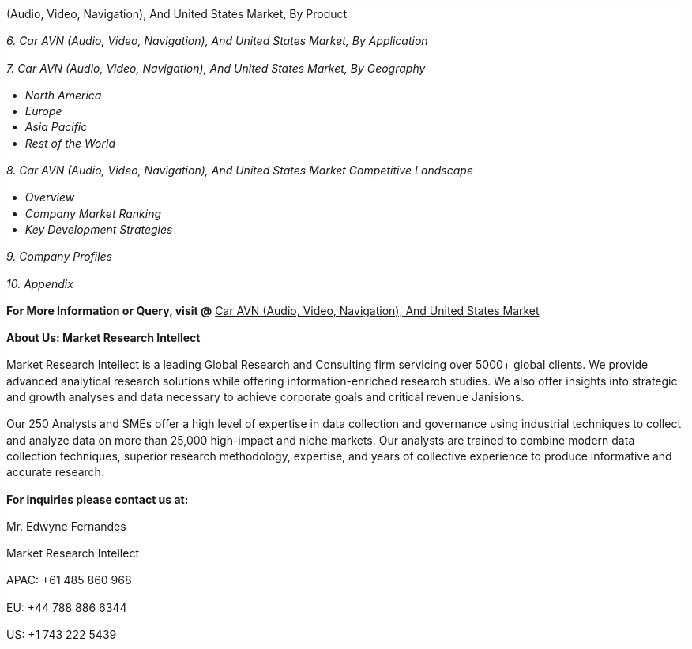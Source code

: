(Audio, Video, Navigation), And United States Market, By Product</span></em></p><p><em><span class="font-[700]">6. Car AVN (Audio, Video, Navigation), And United States Market, By Application</span></em></p><p><em><span class="font-[700]">7. Car AVN (Audio, Video, Navigation), And United States Market, By Geography</span></em></p><ul><li><em><span class="">North America</span></em></li><li><em><span class="">Europe</span></em></li><li><em><span class="">Asia Pacific</span></em></li><li><em><span class="">Rest of the World</span></em></li></ul><p><em><span class="font-[700]">8. Car AVN (Audio, Video, Navigation), And United States Market Competitive Landscape</span></em></p><ul><li><em><span class="">Overview</span></em></li><li><em><span class="">Company Market Ranking</span></em></li><li><em><span class="">Key Development Strategies</span></em></li></ul><p><em><span class="font-[700]">9. Company Profiles</span></em></p><p><em><span class="font-[700]">10. Appendix</span></em></p><p><span class="font-[700]"><strong>For More Information or Query, visit&nbsp;@</strong>&nbsp;</span><span class="font-[700]"><a href="https://www.marketresearchintellect.com/product/global-car-avn-audio-video-navigation-and-united-states-market/?utm_source=Linkedin&utm_medium=026" target="_blank" data-tracking-control-name="article-ssr-frontend-pulse_little-text-block" data-tracking-will-navigate="" data-test-link="">Car AVN (Audio, Video, Navigation), And United States Market</a></span></p><p><strong><span class="font-[700]">About Us: Market Research Intellect</span></strong></p><p><span class="">Market Research Intellect is a leading Global Research and Consulting firm servicing over 5000+ global clients. We provide advanced analytical research solutions while offering information-enriched research studies.&nbsp;</span>We also offer insights into strategic and growth analyses and data necessary to achieve corporate goals and critical revenue Janisions.</p><p><span class="">Our 250 Analysts and SMEs offer a high level of expertise in data collection and governance using industrial techniques to collect and analyze data on more than 25,000 high-impact and niche markets. Our analysts are trained to combine modern data collection techniques, superior research methodology, expertise, and years of collective experience to produce informative and accurate research.</span></p><p><strong>For inquiries please contact us at:</strong></p><p>Mr. Edwyne Fernandes</p><p>Market Research Intellect</p><p>APAC: +61 485 860 968</p><p>EU: +44 788 886 6344</p><p>US: +1 743 222 5439</p>
